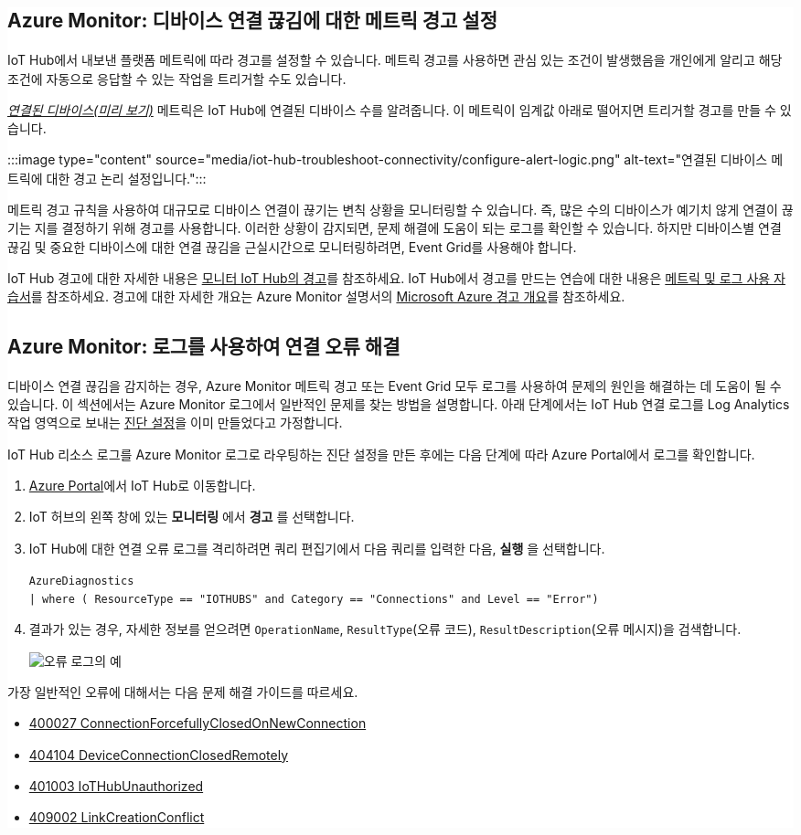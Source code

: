 ## <a name="azure-monitor-set-up-metric-alerts-for-device-disconnects"></a>Azure Monitor: 디바이스 연결 끊김에 대한 메트릭 경고 설정

IoT Hub에서 내보낸 플랫폼 메트릭에 따라 경고를 설정할 수 있습니다. 메트릭 경고를 사용하면 관심 있는 조건이 발생했음을 개인에게 알리고 해당 조건에 자동으로 응답할 수 있는 작업을 트리거할 수도 있습니다.

[*연결된 디바이스(미리 보기)*](monitor-iot-hub-reference.md#device-metrics) 메트릭은 IoT Hub에 연결된 디바이스 수를 알려줍니다. 이 메트릭이 임계값 아래로 떨어지면 트리거할 경고를 만들 수 있습니다.

:::image type="content" source="media/iot-hub-troubleshoot-connectivity/configure-alert-logic.png" alt-text="연결된 디바이스 메트릭에 대한 경고 논리 설정입니다.":::

메트릭 경고 규칙을 사용하여 대규모로 디바이스 연결이 끊기는 변칙 상황을 모니터링할 수 있습니다. 즉, 많은 수의 디바이스가 예기치 않게 연결이 끊기는 지를 결정하기 위해 경고를 사용합니다. 이러한 상황이 감지되면, 문제 해결에 도움이 되는 로그를 확인할 수 있습니다. 하지만 디바이스별 연결 끊김 및 중요한 디바이스에 대한 연결 끊김을 근실시간으로 모니터링하려면, Event Grid를 사용해야 합니다.

IoT Hub 경고에 대한 자세한 내용은 [모니터 IoT Hub의 경고](monitor-iot-hub.md#alerts)를 참조하세요. IoT Hub에서 경고를 만드는 연습에 대한 내용은 [메트릭 및 로그 사용 자습서](tutorial-use-metrics-and-diags.md)를 참조하세요. 경고에 대한 자세한 개요는 Azure Monitor 설명서의 [Microsoft Azure 경고 개요](../azure-monitor/alerts/alerts-overview.md)를 참조하세요.

## <a name="azure-monitor-use-logs-to-resolve-connectivity-errors"></a>Azure Monitor: 로그를 사용하여 연결 오류 해결

디바이스 연결 끊김을 감지하는 경우, Azure Monitor 메트릭 경고 또는 Event Grid 모두 로그를 사용하여 문제의 원인을 해결하는 데 도움이 될 수 있습니다. 이 섹션에서는 Azure Monitor 로그에서 일반적인 문제를 찾는 방법을 설명합니다. 아래 단계에서는 IoT Hub 연결 로그를 Log Analytics 작업 영역으로 보내는 [진단 설정](#azure-monitor-route-connection-events-to-logs)을 이미 만들었다고 가정합니다.

IoT Hub 리소스 로그를 Azure Monitor 로그로 라우팅하는 진단 설정을 만든 후에는 다음 단계에 따라 Azure Portal에서 로그를 확인합니다.

1. [Azure Portal](https://portal.azure.com)에서 IoT Hub로 이동합니다.

1. IoT 허브의 왼쪽 창에 있는 **모니터링** 에서 **경고** 를 선택합니다.

1. IoT Hub에 대한 연결 오류 로그를 격리하려면 쿼리 편집기에서 다음 쿼리를 입력한 다음, **실행** 을 선택합니다.

    ```kusto
    AzureDiagnostics
    | where ( ResourceType == "IOTHUBS" and Category == "Connections" and Level == "Error")
    ```

1. 결과가 있는 경우, 자세한 정보를 얻으려면 `OperationName`, `ResultType`(오류 코드), `ResultDescription`(오류 메시지)을 검색합니다.

   ![오류 로그의 예](./media/iot-hub-troubleshoot-connectivity/diag-logs.png)

가장 일반적인 오류에 대해서는 다음 문제 해결 가이드를 따르세요.

* [400027 ConnectionForcefullyClosedOnNewConnection](iot-hub-troubleshoot-error-400027-connectionforcefullyclosedonnewconnection.md)

* [404104 DeviceConnectionClosedRemotely](iot-hub-troubleshoot-error-404104-deviceconnectionclosedremotely.md)

* [401003 IoTHubUnauthorized](iot-hub-troubleshoot-error-401003-iothubunauthorized.md)

* [409002 LinkCreationConflict](iot-hub-troubleshoot-error-409002-linkcreationconflict.md)
